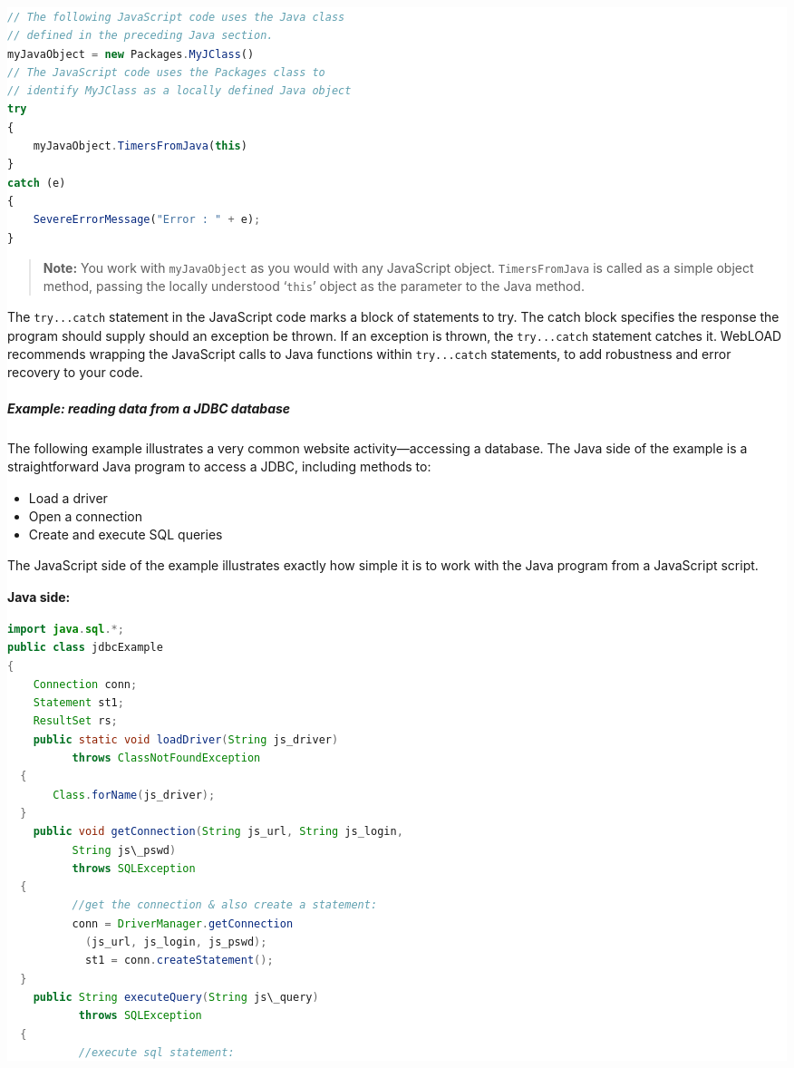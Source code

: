 ```javascript
// The following JavaScript code uses the Java class
// defined in the preceding Java section. 
myJavaObject = new Packages.MyJClass()
// The JavaScript code uses the Packages class to
// identify MyJClass as a locally defined Java object 
try
{
    myJavaObject.TimersFromJava(this)
}
catch (e)
{
    SevereErrorMessage("Error : " + e);
}
```



> **Note:** You work with `myJavaObject` as you would with any JavaScript object. `TimersFromJava` is called as a simple object method, passing the locally understood ‘`this`’ object as the parameter to the Java method.

The `try...catch` statement in the JavaScript code marks a block of statements to try. The catch block specifies the response the program should supply should an exception be thrown. If an exception is thrown, the `try...catch` statement catches it. WebLOAD recommends wrapping the JavaScript calls to Java functions within `try...catch` statements, to add robustness and error recovery to your code.



##### Example: reading data from a JDBC database

The following example illustrates a very common website activity—accessing a database. The Java side of the example is a straightforward Java program to access a JDBC, including methods to:

- Load a driver
- Open a connection
- Create and execute SQL queries

The JavaScript side of the example illustrates exactly how simple it is to work with the Java program from a JavaScript script.

**Java side:**

```java
import java.sql.*; 
public class jdbcExample
{
    Connection conn; 
    Statement st1; 
    ResultSet rs;
    public static void loadDriver(String js_driver) 
          throws ClassNotFoundException
  {
       Class.forName(js_driver);
  }
    public void getConnection(String js_url, String js_login, 
          String js\_pswd) 
          throws SQLException
  {
          //get the connection & also create a statement:
          conn = DriverManager.getConnection
            (js_url, js_login, js_pswd); 
            st1 = conn.createStatement();
  }
    public String executeQuery(String js\_query) 
           throws SQLException
  {
           //execute sql statement:
```